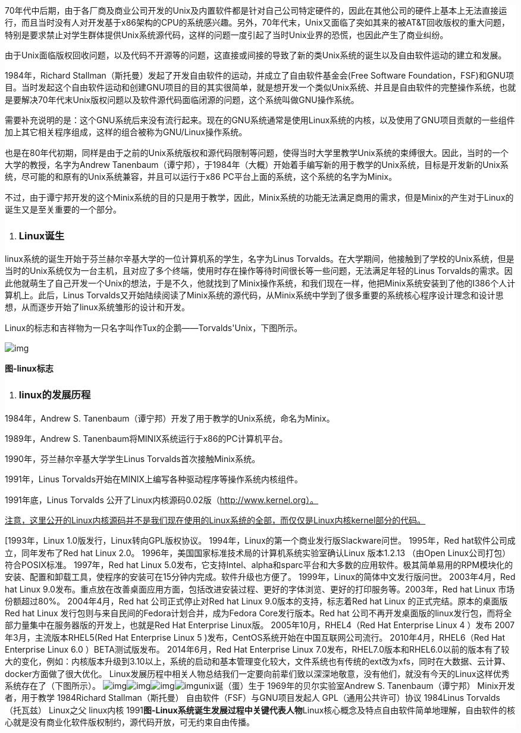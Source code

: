 70年代中后期，由于各厂商及商业公司开发的Unix及内置软件都是针对自己公司特定硬件的，因此在其他公司的硬件上基本上无法直接运行，而且当时没有人对开发基于x86架构的CPU的系统感兴趣。另外，70年代末，Unix又面临了突如其来的被AT&T回收版权的重大问题，特别是要求禁止对学生群体提供Unix系统源代码，这样的问题一度引起了当时Unix业界的恐慌，也因此产生了商业纠纷。

由于Unix面临版权回收问题，以及代码不开源等的问题，这直接或间接的导致了新的类Unix系统的诞生以及自由软件运动的建立和发展。

1984年，Richard Stallman（斯托曼）发起了开发自由软件的运动，并成立了自由软件基金会(Free Software Foundation，FSF)和GNU项目。当时发起这个自由软件运动和创建GNU项目的目的其实很简单，就是想开发一个类似Unix系统、并且是自由软件的完整操作系统，也就是要解决70年代末Unix版权问题以及软件源代码面临闭源的问题，这个系统叫做GNU操作系统。

需要补充说明的是：这个GNU系统后来没有流行起来。现在的GNU系统通常是使用Linux系统的内核，以及使用了GNU项目贡献的一些组件加上其它相关程序组成，这样的组合被称为GNU/Linux操作系统。

也是在80年代初期，同样是由于之前的Unix系统版权和源代码限制等问题，使得当时大学里教学Unix系统的束缚很大。因此，当时的一个大学的教授，名字为Andrew Tanenbaum（谭宁邦），于1984年（大概）开始着手编写新的用于教学的Unix系统，目标是开发新的Unix系统，尽可能的和原有的Unix系统兼容，并且可以运行于x86 PC平台上面的系统，这个系统的名字为Minix。

不过，由于谭宁邦开发的这个Minix系统的目的只是用于教学，因此，Minix系统的功能无法满足商用的需求，但是Minix的产生对于Linux的诞生又是至关重要的一个部分。

1. ### Linux诞生

linux系统的诞生开始于芬兰赫尔辛基大学的一位计算机系的学生，名字为Linus Torvalds。在大学期间，他接触到了学校的Unix系统，但是当时的Unix系统仅为一台主机，且对应了多个终端，使用时存在操作等待时间很长等一些问题，无法满足年轻的Linus Torvalds的需求。因此他就萌生了自己开发一个Unix的想法，于是不久，他就找到了Minix操作系统，和我们现在一样，他把Minix系统安装到了他的I386个人计算机上。此后，Linus Torvalds又开始陆续阅读了Minix系统的源代码，从Minix系统中学到了很多重要的系统核心程序设计理念和设计思想，从而逐步开始了linux系统雏形的设计和开发。

Linux的标志和吉祥物为一只名字叫作Tux的企鹅——Torvalds'Unix，下图所示。

![img](D:\Notes\md_img\071119_0355_Linux4.png)

**图-linux标志**

1. ### linux的发展历程

1984年，Andrew S. Tanenbaum（谭宁邦）开发了用于教学的Unix系统，命名为Minix。

1989年，Andrew S. Tanenbaum将MINIX系统运行于x86的PC计算机平台。

1990年，芬兰赫尔辛基大学学生Linus Torvalds首次接触Minix系统。

1991年，Linus Torvalds开始在MINIX上编写各种驱动程序等操作系统内核组件。

1991年底，Linus Torvalds 公开了Linux内核源码0.02版（[http://www.kernel.org）。
](http://www.kernel.org/)

[注意，这里公开的Linux内核源码并不是我们现在使用的Linux系统的全部，而仅仅是Linux内核kernel部分的代码。
](http://www.kernel.org/)

[1993年，Linux 1.0版发行，Linux转向GPL版权协议。
1994年，Linux的第一个商业发行版Slackware问世。
1995年，Red hat软件公司成立，同年发布了Red hat Linux 2.0。
1996年，美国国家标准技术局的计算机系统实验室确认Linux 版本1.2.13 （由Open Linux公司打包）符合POSIX标准。
1997年，Red hat Linux 5.0发布，它支持Intel、alpha和sparc平台和大多数的应用软件。极其简单易用的RPM模块化的安装、配置和卸载工具，使程序的安装可在15分钟内完成。软件升级也方便了。
1999年，Linux的简体中文发行版问世。
2003年4月，Red hat Linux 9.0发布。重点放在改善桌面应用方面，包括改进安装过程、更好的字体浏览、更好的打印服务等。2003年，Red hat Linux 市场份额超过80%。
2004年4月，Red hat 公司正式停止对Red hat Linux 9.0版本的支持，标志着Red hat Linux 的正式完结。原本的桌面版Red hat Linux 发行包则与来自民间的Fedora计划合并，成为Fedora Core发行版本。Red hat 公司不再开发桌面版的linux发行包，而将全部力量集中在服务器版的开发上，也就是Red Hat Enterprise Linux版。
2005年10月，RHEL4（Red Hat Enterprise Linux 4 ）发布
2007年3月，主流版本RHEL5(Red Hat Enterprise Linux 5 )发布，CentOS系统开始在中国互联网公司流行。
2010年4月，RHEL6（Red Hat Enterprise Linux 6.0 ）BETA测试版发布。
2014年6月，Red Hat Enterprise Linux 7.0发布，RHEL7.0版本和RHEL6.0以前的版本有了较大的变化，例如：内核版本升级到3.10以上，系统的启动和基本管理变化较大，文件系统也有传统的ext改为xfs，同时在大数据、云计算、docker方面做了很大优化。
Linux发展历程中相关人物总结我们一定要向前辈们致以深深地敬意，没有他们，就没有今天的Linux这样优秀系统存在了（下图所示）。
![img](D:\Notes\md_img\071119_0355_Linux5.png)![img](D:\Notes\md_img\071119_0355_Linux6.jpg)![img](D:\Notes\md_img\071119_0355_Linux7.jpg)![img](D:\Notes\md_img\071119_0355_Linux8.jpg)unix诞（蛋）生于 1969年的贝尔实验室Andrew S. Tanenbaum（谭宁邦）
Minix开发者，用于教学
1984Richard Stallman（斯托曼）
自由软件（FSF）与GNU项目发起人
GPL（通用公共许可）协议
1984Linus Torvalds（托瓦兹）
Linux之父
linux内核
1991**图-Linux系统诞生发展过程中关键代表人物**Linux核心概念及特点自由软件简单地理解，自由软件的核心就是没有商业化软件版权制约，源代码开放，可无约束自由传播。